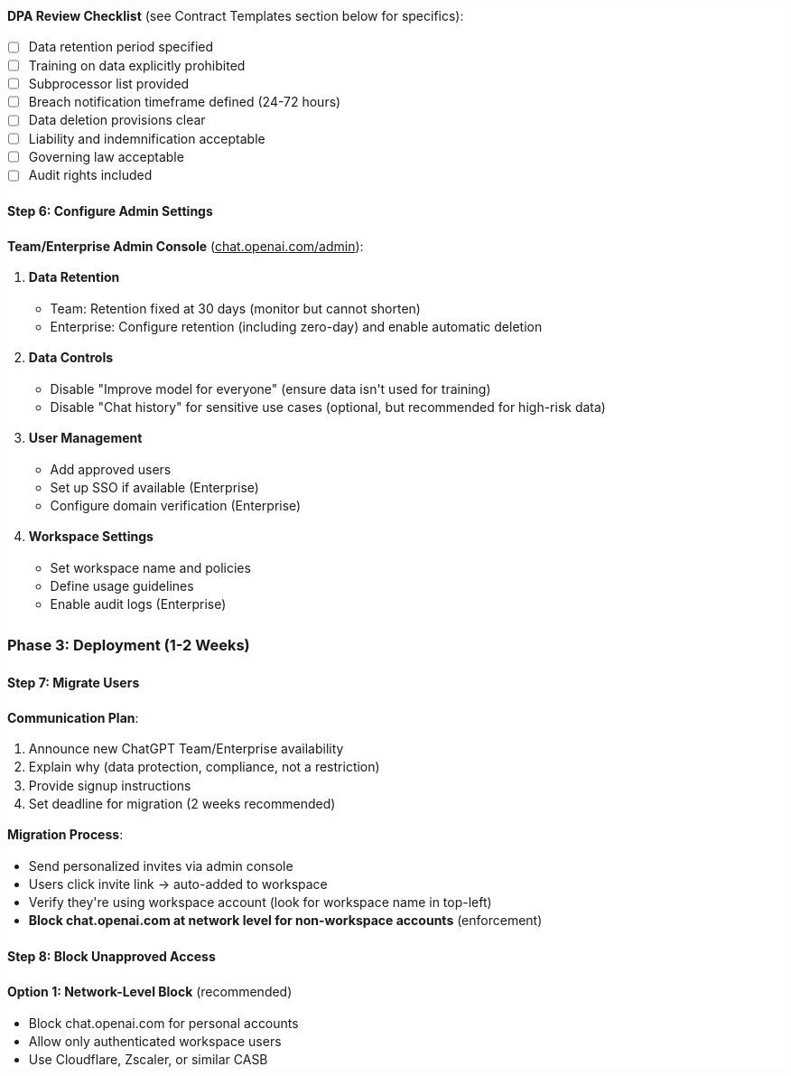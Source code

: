 **DPA Review Checklist** (see Contract Templates section below for specifics):
- [ ] Data retention period specified
- [ ] Training on data explicitly prohibited
- [ ] Subprocessor list provided
- [ ] Breach notification timeframe defined (24-72 hours)
- [ ] Data deletion provisions clear
- [ ] Liability and indemnification acceptable
- [ ] Governing law acceptable
- [ ] Audit rights included

#### Step 6: Configure Admin Settings

**Team/Enterprise Admin Console** ([chat.openai.com/admin](https://chat.openai.com/admin)):

1. **Data Retention**
   - Team: Retention fixed at 30 days (monitor but cannot shorten)
   - Enterprise: Configure retention (including zero-day) and enable automatic deletion

2. **Data Controls**
   - Disable "Improve model for everyone" (ensure data isn't used for training)
   - Disable "Chat history" for sensitive use cases (optional, but recommended for high-risk data)

3. **User Management**
   - Add approved users
   - Set up SSO if available (Enterprise)
   - Configure domain verification (Enterprise)

4. **Workspace Settings**
   - Set workspace name and policies
   - Define usage guidelines
   - Enable audit logs (Enterprise)

### Phase 3: Deployment (1-2 Weeks)

#### Step 7: Migrate Users

**Communication Plan**:
1. Announce new ChatGPT Team/Enterprise availability
2. Explain why (data protection, compliance, not a restriction)
3. Provide signup instructions
4. Set deadline for migration (2 weeks recommended)

**Migration Process**:
- Send personalized invites via admin console
- Users click invite link → auto-added to workspace
- Verify they're using workspace account (look for workspace name in top-left)
- **Block chat.openai.com at network level for non-workspace accounts** (enforcement)

#### Step 8: Block Unapproved Access

**Option 1: Network-Level Block** (recommended)
- Block chat.openai.com for personal accounts
- Allow only authenticated workspace users
- Use Cloudflare, Zscaler, or similar CASB
